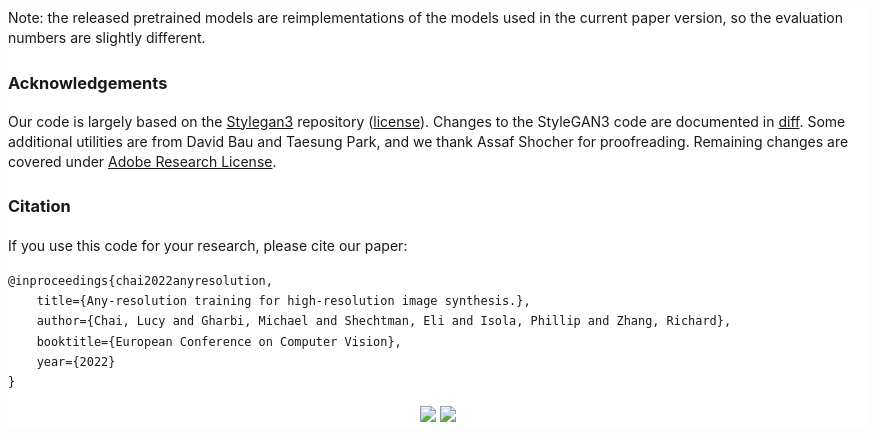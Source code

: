 Note: the released pretrained models are reimplementations of the models used in the current paper version, so the evaluation numbers are slightly different.


### Acknowledgements

Our code is largely based on the [Stylegan3](https://github.com/NVlabs/stylegan3) repository ([license](./LICENSE_stylegan.txt)). Changes to the StyleGAN3 code are documented in [diff](./diff.txt). Some additional utilities are from David Bau and Taesung Park, and we thank Assaf Shocher for proofreading. Remaining changes are covered under [Adobe Research License](./LICENSE.txt).

<a name="citation"/>

### Citation
If you use this code for your research, please cite our paper:
```
@inproceedings{chai2022anyresolution,
    title={Any-resolution training for high-resolution image synthesis.},
    author={Chai, Lucy and Gharbi, Michael and Shechtman, Eli and Isola, Phillip and Zhang, Richard},
    booktitle={European Conference on Computer Vision},
    year={2022}
}
```

<p align="center">
<img src='img/pano010-2.gif' width=600px>
<img src='img/pano010.png' width=600px>
</p>

